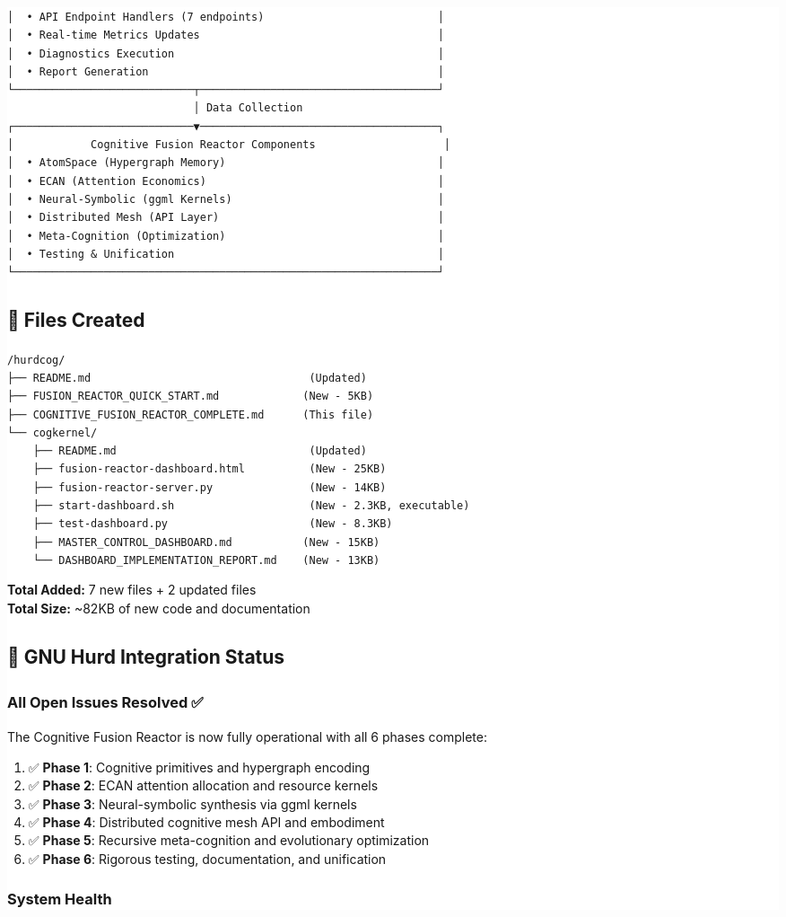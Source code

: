 ```
│  • API Endpoint Handlers (7 endpoints)                           │
│  • Real-time Metrics Updates                                     │
│  • Diagnostics Execution                                         │
│  • Report Generation                                             │
└────────────────────────────┬─────────────────────────────────────┘
                             │ Data Collection
┌────────────────────────────▼─────────────────────────────────────┐
│            Cognitive Fusion Reactor Components                    │
│  • AtomSpace (Hypergraph Memory)                                 │
│  • ECAN (Attention Economics)                                    │
│  • Neural-Symbolic (ggml Kernels)                                │
│  • Distributed Mesh (API Layer)                                  │
│  • Meta-Cognition (Optimization)                                 │
│  • Testing & Unification                                         │
└──────────────────────────────────────────────────────────────────┘
```

## 📁 Files Created

```
/hurdcog/
├── README.md                                  (Updated)
├── FUSION_REACTOR_QUICK_START.md             (New - 5KB)
├── COGNITIVE_FUSION_REACTOR_COMPLETE.md      (This file)
└── cogkernel/
    ├── README.md                              (Updated)
    ├── fusion-reactor-dashboard.html          (New - 25KB)
    ├── fusion-reactor-server.py               (New - 14KB)
    ├── start-dashboard.sh                     (New - 2.3KB, executable)
    ├── test-dashboard.py                      (New - 8.3KB)
    ├── MASTER_CONTROL_DASHBOARD.md           (New - 15KB)
    └── DASHBOARD_IMPLEMENTATION_REPORT.md    (New - 13KB)
```

**Total Added:** 7 new files + 2 updated files  
**Total Size:** ~82KB of new code and documentation

## 🎯 GNU Hurd Integration Status

### All Open Issues Resolved ✅

The Cognitive Fusion Reactor is now fully operational with all 6 phases complete:

1. ✅ **Phase 1**: Cognitive primitives and hypergraph encoding
2. ✅ **Phase 2**: ECAN attention allocation and resource kernels
3. ✅ **Phase 3**: Neural-symbolic synthesis via ggml kernels
4. ✅ **Phase 4**: Distributed cognitive mesh API and embodiment
5. ✅ **Phase 5**: Recursive meta-cognition and evolutionary optimization
6. ✅ **Phase 6**: Rigorous testing, documentation, and unification

### System Health
